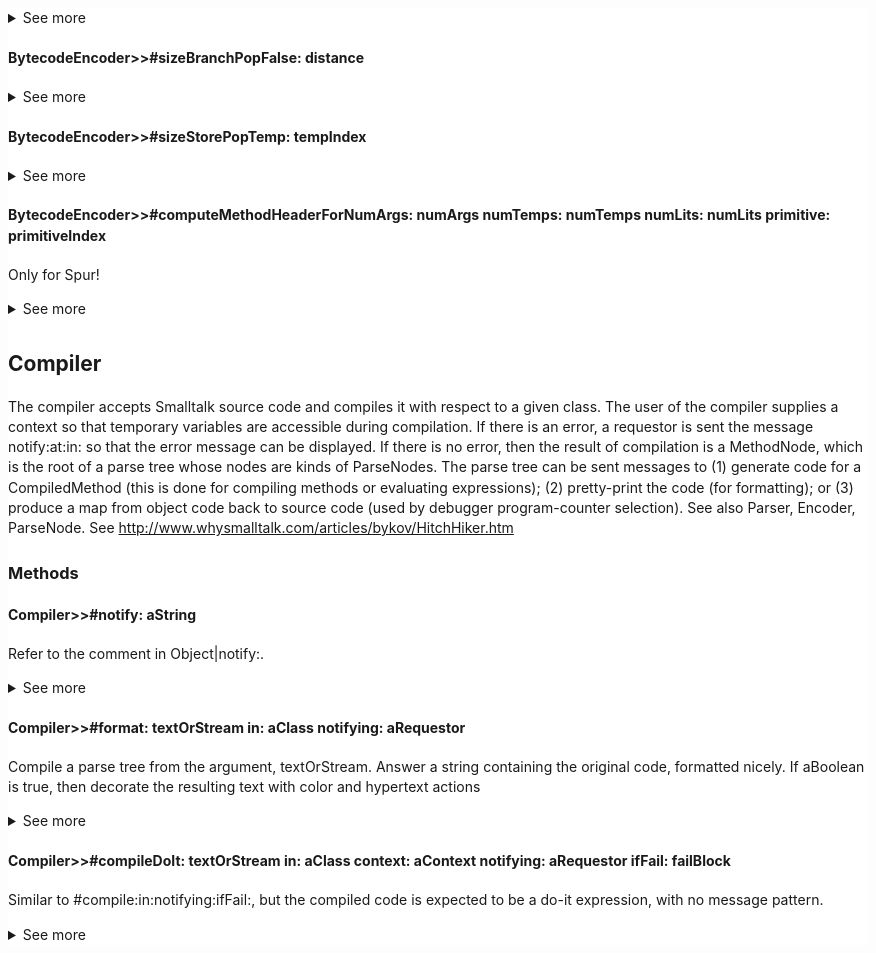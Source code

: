 <details><summary>See more</summary></details>

#### BytecodeEncoder>>#sizeBranchPopFalse: distance

<details><summary>See more</summary></details>

#### BytecodeEncoder>>#sizeStorePopTemp: tempIndex

<details><summary>See more</summary></details>

#### BytecodeEncoder>>#computeMethodHeaderForNumArgs: numArgs numTemps: numTemps numLits: numLits primitive: primitiveIndex

Only for Spur!


<details><summary>See more</summary></details>

## Compiler

The compiler accepts Smalltalk source code and compiles it with respect to a given class. The user of the compiler supplies a context so that temporary variables are accessible during compilation. If there is an error, a requestor is sent the message notify:at:in: so that the error message can be displayed. If there is no error, then the result of compilation is a MethodNode, which is the root of a parse tree whose nodes are kinds of ParseNodes. The parse tree can be sent messages to (1) generate code for a CompiledMethod (this is done for compiling methods or evaluating expressions); (2) pretty-print the code (for formatting); or (3) produce a map from object code back to source code (used by debugger program-counter selection). See also Parser, Encoder, ParseNode. See http://www.whysmalltalk.com/articles/bykov/HitchHiker.htm

### Methods
#### Compiler>>#notify: aString

Refer to the comment in Object|notify:.


<details><summary>See more</summary></details>

#### Compiler>>#format: textOrStream in: aClass notifying: aRequestor

Compile a parse tree from the argument, textOrStream. Answer a string containing the original code, formatted nicely. If aBoolean is true, then decorate the resulting text with color and hypertext actions


<details><summary>See more</summary></details>

#### Compiler>>#compileDoIt: textOrStream in: aClass context: aContext notifying: aRequestor ifFail: failBlock

Similar to #compile:in:notifying:ifFail:, but the compiled code is expected to be a do-it expression, with no message pattern.


<details><summary>See more</summary></details>
